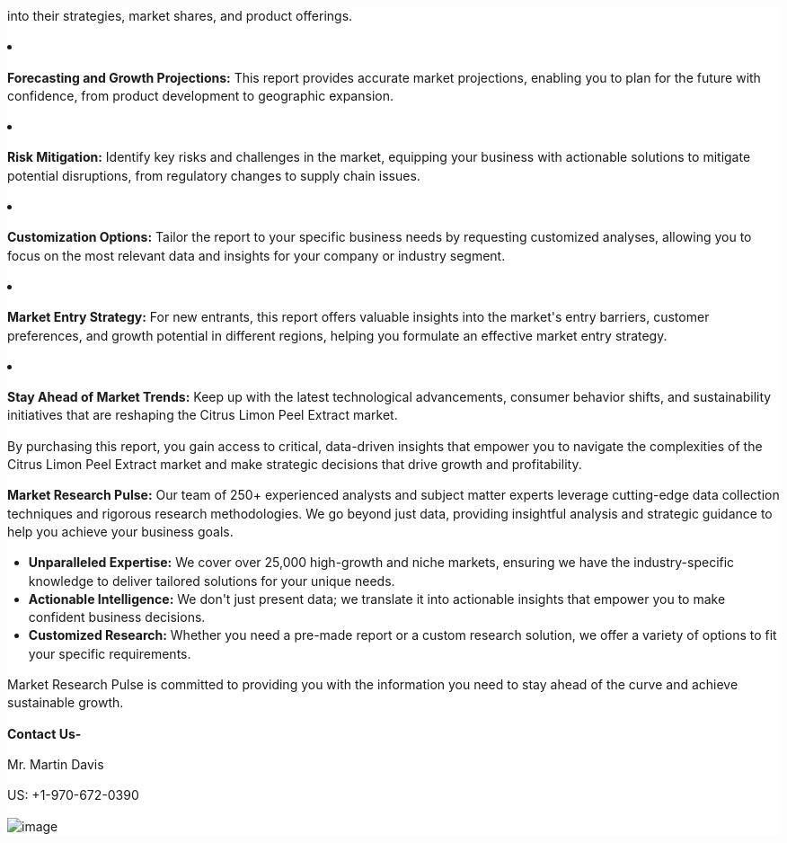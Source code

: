 into their strategies, market shares, and product offerings.</p></li><li><p><strong>Forecasting and Growth Projections:</strong> This report provides accurate market projections, enabling you to plan for the future with confidence, from product development to geographic expansion.</p></li><li><p><strong>Risk Mitigation:</strong> Identify key risks and challenges in the market, equipping your business with actionable solutions to mitigate potential disruptions, from regulatory changes to supply chain issues.</p></li><li><p><strong>Customization Options:</strong> Tailor the report to your specific business needs by requesting customized analyses, allowing you to focus on the most relevant data and insights for your company or industry segment.</p></li><li><p><strong>Market Entry Strategy:</strong> For new entrants, this report offers valuable insights into the market's entry barriers, customer preferences, and growth potential in different regions, helping you formulate an effective market entry strategy.</p></li><li><p><strong>Stay Ahead of Market Trends:</strong> Keep up with the latest technological advancements, consumer behavior shifts, and sustainability initiatives that are reshaping the Citrus Limon Peel Extract market.</p></li></ol><p>By purchasing this report, you gain access to critical, data-driven insights that empower you to navigate the complexities of the Citrus Limon Peel Extract market and make strategic decisions that drive growth and profitability.</p><p><strong>Market Research Pulse:</strong>&nbsp;Our team of 250+ experienced analysts and subject matter experts leverage cutting-edge data collection techniques and rigorous research methodologies. We go beyond just data, providing insightful analysis and strategic guidance to help you achieve your business goals.</p><ul><li><strong>Unparalleled Expertise:</strong>&nbsp;We cover over 25,000 high-growth and niche markets, ensuring we have the industry-specific knowledge to deliver tailored solutions for your unique needs.</li><li><strong>Actionable Intelligence:</strong>&nbsp;We don't just present data; we translate it into actionable insights that empower you to make confident business decisions.</li><li><strong>Customized Research:</strong>&nbsp;Whether you need a pre-made report or a custom research solution, we offer a variety of options to fit your specific requirements.</li></ul><p>Market Research Pulse is committed to providing you with the information you need to stay ahead of the curve and achieve sustainable growth.</p><p><strong>Contact Us-</strong></p><p>Mr. Martin Davis</p><p>US: +1-970-672-0390</p>
![image](https://github.com/user-attachments/assets/1298fe9c-3598-404e-97dd-85f17128e60a)
